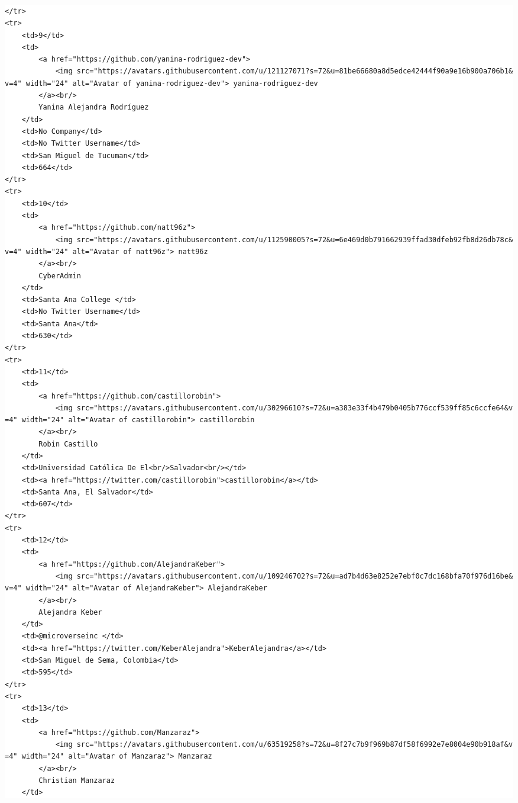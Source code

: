 	</tr>
	<tr>
		<td>9</td>
		<td>
			<a href="https://github.com/yanina-rodriguez-dev">
				<img src="https://avatars.githubusercontent.com/u/121127071?s=72&u=81be66680a8d5edce42444f90a9e16b900a706b1&v=4" width="24" alt="Avatar of yanina-rodriguez-dev"> yanina-rodriguez-dev
			</a><br/>
			Yanina Alejandra Rodríguez
		</td>
		<td>No Company</td>
		<td>No Twitter Username</td>
		<td>San Miguel de Tucuman</td>
		<td>664</td>
	</tr>
	<tr>
		<td>10</td>
		<td>
			<a href="https://github.com/natt96z">
				<img src="https://avatars.githubusercontent.com/u/112590005?s=72&u=6e469d0b791662939ffad30dfeb92fb8d26db78c&v=4" width="24" alt="Avatar of natt96z"> natt96z
			</a><br/>
			CyberAdmin
		</td>
		<td>Santa Ana College </td>
		<td>No Twitter Username</td>
		<td>Santa Ana</td>
		<td>630</td>
	</tr>
	<tr>
		<td>11</td>
		<td>
			<a href="https://github.com/castillorobin">
				<img src="https://avatars.githubusercontent.com/u/30296610?s=72&u=a383e33f4b479b0405b776ccf539ff85c6ccfe64&v=4" width="24" alt="Avatar of castillorobin"> castillorobin
			</a><br/>
			Robin Castillo
		</td>
		<td>Universidad Católica De El<br/>Salvador<br/></td>
		<td><a href="https://twitter.com/castillorobin">castillorobin</a></td>
		<td>Santa Ana, El Salvador</td>
		<td>607</td>
	</tr>
	<tr>
		<td>12</td>
		<td>
			<a href="https://github.com/AlejandraKeber">
				<img src="https://avatars.githubusercontent.com/u/109246702?s=72&u=ad7b4d63e8252e7ebf0c7dc168bfa70f976d16be&v=4" width="24" alt="Avatar of AlejandraKeber"> AlejandraKeber
			</a><br/>
			Alejandra Keber
		</td>
		<td>@microverseinc </td>
		<td><a href="https://twitter.com/KeberAlejandra">KeberAlejandra</a></td>
		<td>San Miguel de Sema, Colombia</td>
		<td>595</td>
	</tr>
	<tr>
		<td>13</td>
		<td>
			<a href="https://github.com/Manzaraz">
				<img src="https://avatars.githubusercontent.com/u/63519258?s=72&u=8f27c7b9f969b87df58f6992e7e8004e90b918af&v=4" width="24" alt="Avatar of Manzaraz"> Manzaraz
			</a><br/>
			Christian Manzaraz
		</td>